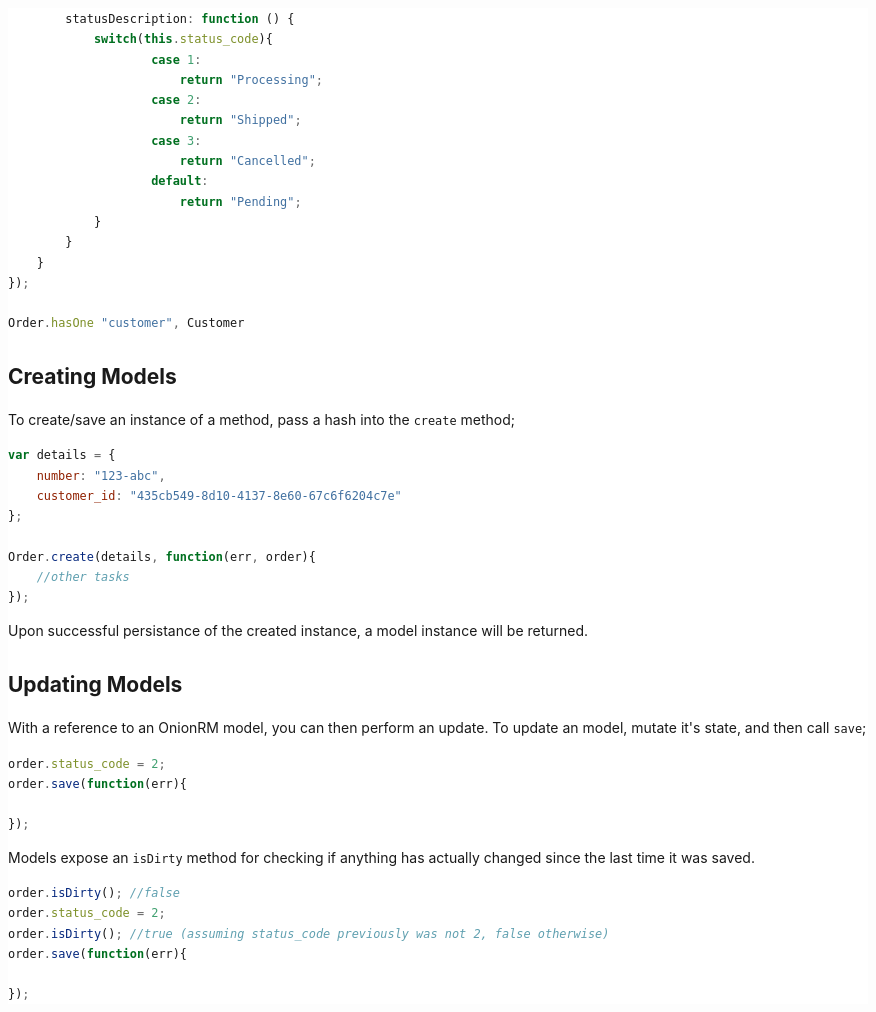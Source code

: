 ```js
		statusDescription: function () {
			switch(this.status_code){
					case 1:
						return "Processing";
					case 2:
						return "Shipped";
					case 3:
						return "Cancelled";
					default:
						return "Pending";
			}
		}
	}
});

Order.hasOne "customer", Customer

```

## Creating Models

To create/save an instance of a method, pass a hash into the `create` method;

```js
var details = {
	number: "123-abc",
	customer_id: "435cb549-8d10-4137-8e60-67c6f6204c7e"
};

Order.create(details, function(err, order){
	//other tasks
});

```

Upon successful persistance of the created instance, a model instance will be returned.

## Updating Models

With a reference to an OnionRM model, you can then perform an update. To update an model, mutate it's state, and then call `save`;

```js
order.status_code = 2;
order.save(function(err){

});
```

Models expose an `isDirty` method for checking if anything has actually changed since the last time it was saved.

```js
order.isDirty(); //false
order.status_code = 2;
order.isDirty(); //true (assuming status_code previously was not 2, false otherwise)
order.save(function(err){

});
```
